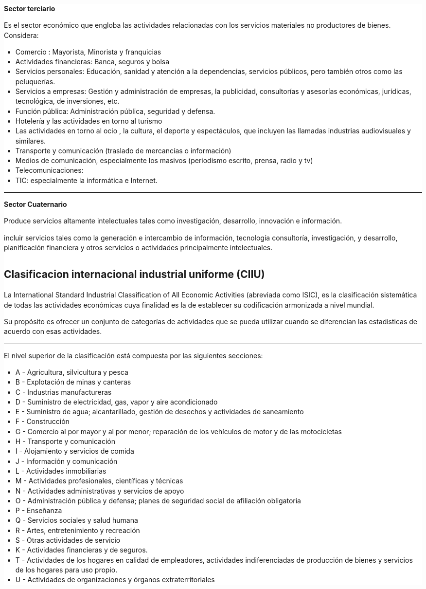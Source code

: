 
**Sector terciario**

Es el sector económico que engloba las actividades relacionadas con los servicios materiales no productores de bienes. Considera:

- Comercio : Mayorista, Minorista y franquicias
- Actividades financieras:  Banca, seguros y bolsa
- Servicios personales: Educación, sanidad y atención a la dependencias, servicios públicos, pero también otros como las peluquerías.
- Servicios a empresas: Gestión y administración de empresas, la publicidad, consultorías y asesorías económicas, jurídicas, tecnológica, de inversiones, etc.
- Función pública: Administración pública, seguridad y defensa.
- Hotelería y las actividades en torno al turismo
- Las actividades en torno al ocio , la cultura, el deporte y espectáculos, que incluyen las llamadas industrias audiovisuales y similares.
- Transporte y comunicación (traslado de mercancías o información)
- Medios de comunicación, especialmente los masivos (periodismo escrito, prensa, radio y tv)
- Telecomunicaciones:
- TIC: especialmente la informática e Internet.

---

**Sector Cuaternario**

Produce servicios altamente intelectuales tales como investigación, desarrollo, innovación e información.

incluir servicios tales como la generación e intercambio de información, tecnología consultoría, investigación, y desarrollo, planificación financiera y otros servicios o actividades principalmente intelectuales.

## Clasificacion internacional industrial uniforme (CIIU)

La International Standard Industrial Classification of All Economic Activities (abreviada como ISIC), es la clasificación sistemática de todas las actividades económicas cuya finalidad es la de establecer su codificación armonizada a nivel mundial.

Su propósito es ofrecer un conjunto de categorías de actividades que se pueda utilizar cuando se diferencian las estadisticas de acuerdo con esas actividades.

---

El nivel superior de la clasificación está compuesta por las siguientes secciones:

- A - Agricultura, silvicultura y pesca
- B - Explotación de minas y canteras
- C - Industrias manufactureras
- D - Suministro de electricidad, gas, vapor y aire acondicionado
- E - Suministro de agua; alcantarillado, gestión de desechos y actividades de saneamiento
- F - Construcción
- G - Comercio al por mayor y al por menor; reparación de los vehículos de motor y de las motocicletas
- H - Transporte y comunicación
- I - Alojamiento y servicios de comida
- J - Información y comunicación
- L - Actividades inmobiliarias
- M - Actividades profesionales, científicas y técnicas
- N - Actividades administrativas y servicios de apoyo
- O - Administración pública y defensa; planes de seguridad social de afiliación obligatoria
- P - Enseñanza
- Q - Servicios sociales y  salud humana
- R - Artes, entretenimiento y recreación
- S - Otras actividades de servicio
- K - Actividades financieras y de seguros.
- T - Actividades de los hogares en calidad de empleadores, actividades indiferenciadas de producción de bienes y servicios de los hogares para uso propio.
- U - Actividades de organizaciones y órganos  extraterritoriales